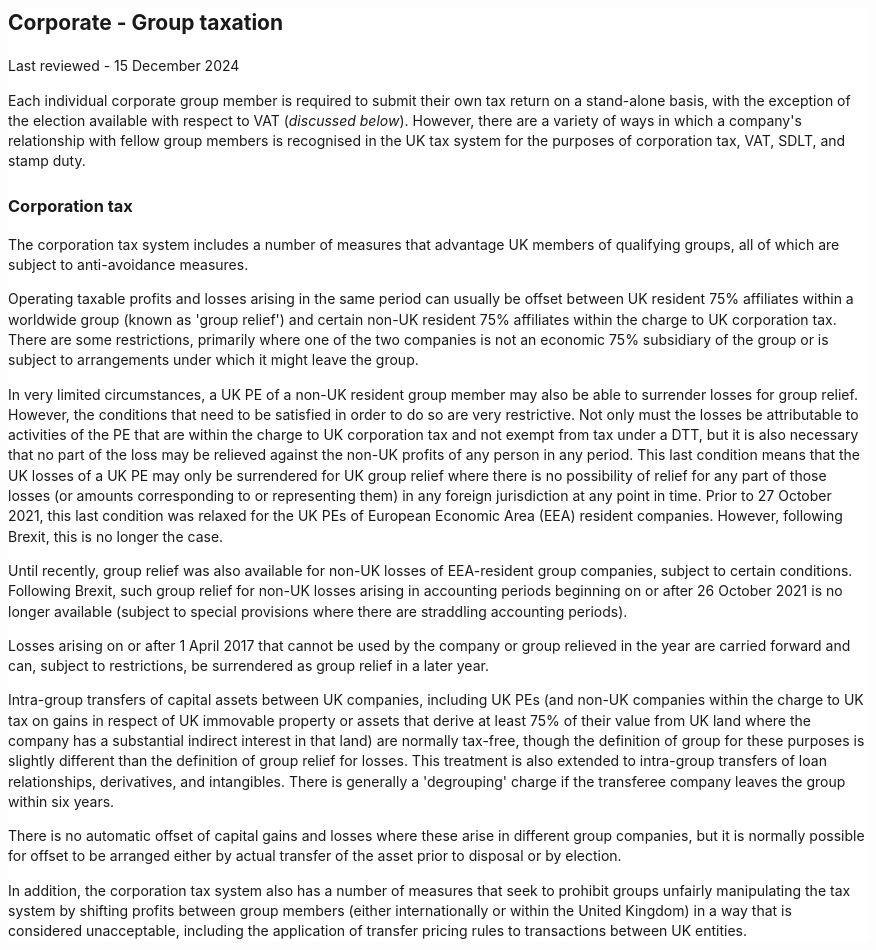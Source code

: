 
## Corporate - Group taxation

Last reviewed - 15 December 2024

Each individual corporate group member is required to submit their own tax return on a stand-alone basis, with the exception of the election available with respect to VAT (*discussed below*). However, there are a variety of ways in which a company's  relationship with fellow group members is recognised in the UK tax system for the purposes of corporation tax, VAT, SDLT, and stamp duty.

### **Corporation tax**

The corporation tax system includes a number of measures that advantage UK members of qualifying groups, all of which are subject to anti-avoidance measures.

Operating taxable profits and losses arising in the same period can usually be offset between UK resident 75% affiliates within a worldwide group (known as 'group relief') and certain non-UK resident 75% affiliates within the charge to UK corporation tax. There are some restrictions, primarily where one of the two companies is not an economic 75% subsidiary of the group or is subject to arrangements under which it might leave the group.

In very limited circumstances, a UK PE of a non-UK resident group member may also be able to surrender losses for group relief. However, the conditions that need to be satisfied in order to do so are very restrictive. Not only must the losses be attributable to activities of the PE that are within the charge to UK corporation tax and not exempt from tax under a DTT, but it is also necessary that no part of the loss may be relieved against the non-UK profits of any person in any period. This last condition means that the UK losses of a UK PE may only be surrendered for UK group relief where there is no possibility of relief for any part of those losses (or amounts corresponding to or representing them) in any foreign jurisdiction at any point in time. Prior to 27 October 2021, this last condition was relaxed for the UK PEs of European Economic Area (EEA) resident companies. However, following Brexit, this is no longer the case.

Until recently, group relief was also available for non-UK losses of EEA-resident group companies, subject to certain conditions. Following Brexit, such group relief for non-UK losses arising in accounting periods beginning on or after 26 October 2021 is no longer available (subject to special provisions where there are straddling accounting periods).

Losses arising on or after 1 April 2017 that cannot be used by the company or group relieved in the year are carried forward and can, subject to restrictions, be surrendered as group relief in a later year.

Intra-group transfers of capital assets between UK companies, including UK PEs (and non-UK companies within the charge to UK tax on gains in respect of UK immovable property or assets that derive at least 75% of their value from UK land where the company has a substantial indirect interest in that land) are normally tax-free, though the definition of group for these purposes is slightly different than the definition of group relief for losses. This treatment is also extended to intra-group transfers of loan relationships, derivatives, and intangibles. There is generally a 'degrouping' charge if the transferee company leaves the group within six years.

There is no automatic offset of capital gains and losses where these arise in different group companies, but it is normally possible for offset to be arranged either by actual transfer of the asset prior to disposal or by election.

In addition, the corporation tax system also has a number of measures that seek to prohibit groups unfairly manipulating the tax system by shifting profits between group members (either internationally or within the United Kingdom) in a way that is considered unacceptable, including the application of transfer pricing rules to transactions between UK entities.
